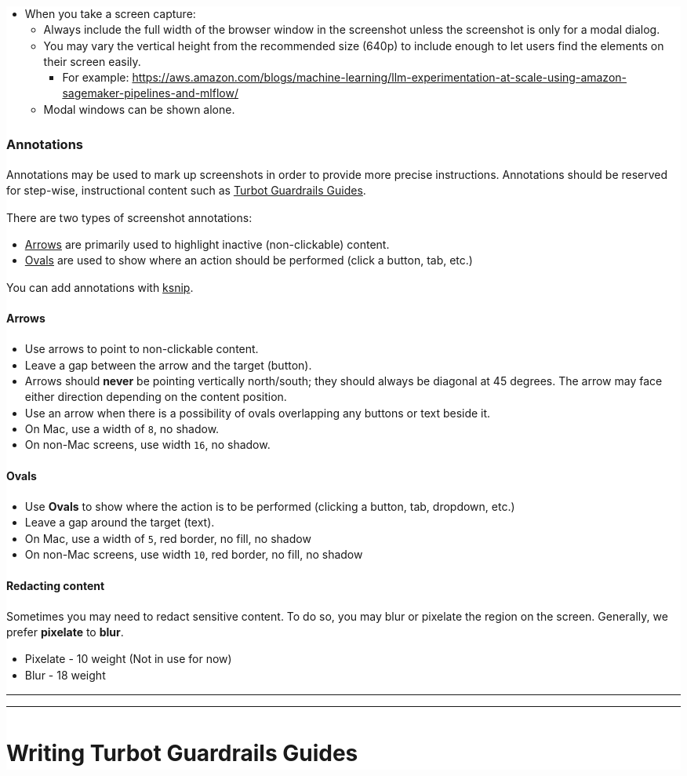 - When you take a screen capture:
  - Always include the full width of the browser window in the screenshot unless the screenshot is only for a modal dialog.
  - You may vary the vertical height from the recommended size (640p) to include enough to let users find the elements on their screen easily.
    - For example: https://aws.amazon.com/blogs/machine-learning/llm-experimentation-at-scale-using-amazon-sagemaker-pipelines-and-mlflow/
  - Modal windows can be shown alone.


### Annotations
Annotations may be used to mark up screenshots in order to provide more precise instructions.  Annotations should be reserved for step-wise, instructional content such as [Turbot Guardrails Guides](#writing-turbot-guardrails-guide).

There are two types of screenshot annotations:
- [Arrows](#arrows) are primarily used to highlight inactive (non-clickable) content.
- [Ovals](#ovals) are used to show where an action should be performed (click a button, tab, etc.)

You can add annotations with [ksnip](https://github.com/ksnip/ksnip).


#### Arrows

- Use arrows to point to non-clickable content.
- Leave a gap between the arrow and the target (button).
- Arrows should **never** be pointing vertically north/south; they should always be diagonal at 45 degrees. The arrow may face either direction depending on the content position.
- Use an arrow when there is a possibility of ovals overlapping any buttons or text beside it.
- On Mac, use a width of `8`, no shadow.
- On non-Mac screens, use width `16`, no shadow.

#### Ovals

- Use **Ovals** to show where the action is to be performed (clicking a  button, tab,  dropdown, etc.)
- Leave a gap around the target (text).
- On Mac, use a width of `5`, red border, no fill, no shadow
- On non-Mac screens, use width `10`, red border, no fill, no shadow 


#### Redacting content
Sometimes you may need to redact sensitive content.  To do so, you may blur or pixelate the region on the screen.  Generally, we prefer **pixelate** to **blur**. 

- Pixelate - 10 weight (Not in use for now)
- Blur - 18 weight



------
------

# Writing Turbot Guardrails Guides

